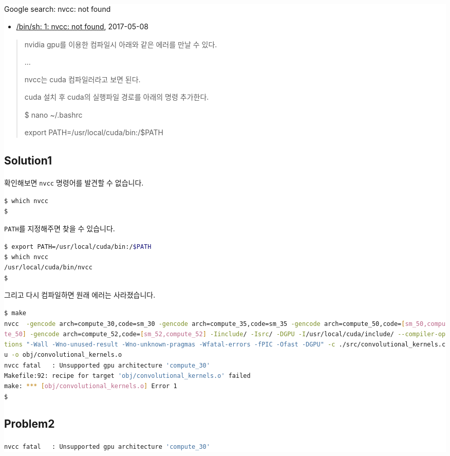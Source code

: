 Google search: nvcc: not found

* [/bin/sh: 1: nvcc: not found](https://m.blog.naver.com/PostView.nhn?blogId=chandong83&logNo=221000970342&proxyReferer=https:%2F%2Fwww.google.com%2F), 2017-05-08

> nvidia gpu를 이용한 컴파일시 아래와 같은 에러를 만날 수 있다.
>
>   ...
>
> nvcc는 cuda 컴파일러라고 보면 된다.
>
> cuda 설치 후 cuda의 실행파일 경로를 아래의 명령 추가한다.
>
> 
>
> $ nano ~/.bashrc
>
> export PATH=/usr/local/cuda/bin:/$PATH

## Solution1

확인해보면 `nvcc` 명령어를 발견할 수 없습니다.

```bash
$ which nvcc
$
```

`PATH`를 지정해주면 찾을 수 있습니다.

```bash
$ export PATH=/usr/local/cuda/bin:/$PATH
$ which nvcc
/usr/local/cuda/bin/nvcc
$
```

그리고 다시 컴파일하면 원래 에러는 사라졌습니다.

```bash
$ make
nvcc  -gencode arch=compute_30,code=sm_30 -gencode arch=compute_35,code=sm_35 -gencode arch=compute_50,code=[sm_50,compute_50] -gencode arch=compute_52,code=[sm_52,compute_52] -Iinclude/ -Isrc/ -DGPU -I/usr/local/cuda/include/ --compiler-options "-Wall -Wno-unused-result -Wno-unknown-pragmas -Wfatal-errors -fPIC -Ofast -DGPU" -c ./src/convolutional_kernels.cu -o obj/convolutional_kernels.o
nvcc fatal   : Unsupported gpu architecture 'compute_30'
Makefile:92: recipe for target 'obj/convolutional_kernels.o' failed
make: *** [obj/convolutional_kernels.o] Error 1
$
```

## Problem2

```bash
nvcc fatal   : Unsupported gpu architecture 'compute_30'
```
